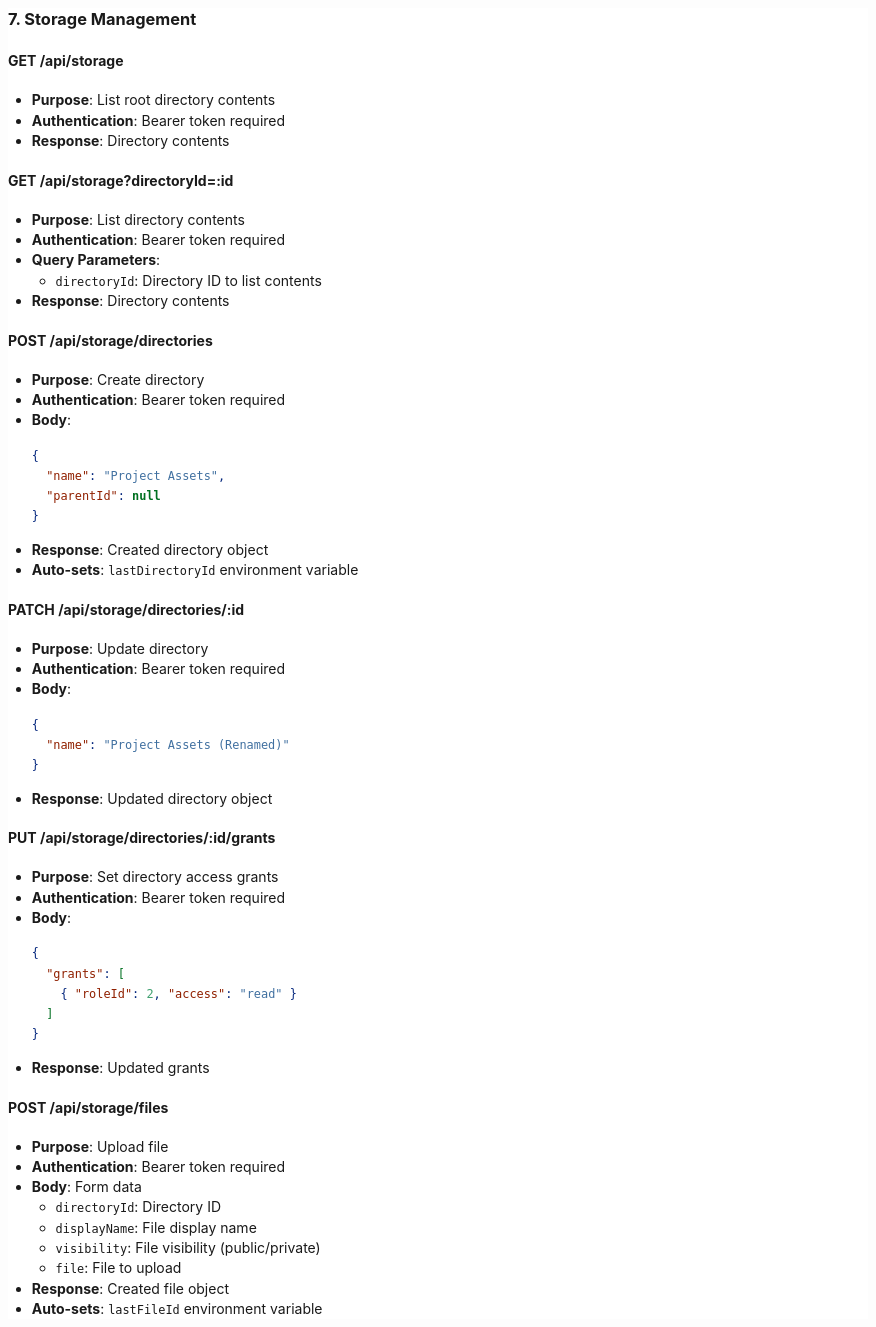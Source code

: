 ### 7. Storage Management

#### GET /api/storage
- **Purpose**: List root directory contents
- **Authentication**: Bearer token required
- **Response**: Directory contents

#### GET /api/storage?directoryId=:id
- **Purpose**: List directory contents
- **Authentication**: Bearer token required
- **Query Parameters**:
  - `directoryId`: Directory ID to list contents
- **Response**: Directory contents

#### POST /api/storage/directories
- **Purpose**: Create directory
- **Authentication**: Bearer token required
- **Body**:
  ```json
  {
    "name": "Project Assets",
    "parentId": null
  }
  ```
- **Response**: Created directory object
- **Auto-sets**: `lastDirectoryId` environment variable

#### PATCH /api/storage/directories/:id
- **Purpose**: Update directory
- **Authentication**: Bearer token required
- **Body**:
  ```json
  {
    "name": "Project Assets (Renamed)"
  }
  ```
- **Response**: Updated directory object

#### PUT /api/storage/directories/:id/grants
- **Purpose**: Set directory access grants
- **Authentication**: Bearer token required
- **Body**:
  ```json
  {
    "grants": [
      { "roleId": 2, "access": "read" }
    ]
  }
  ```
- **Response**: Updated grants

#### POST /api/storage/files
- **Purpose**: Upload file
- **Authentication**: Bearer token required
- **Body**: Form data
  - `directoryId`: Directory ID
  - `displayName`: File display name
  - `visibility`: File visibility (public/private)
  - `file`: File to upload
- **Response**: Created file object
- **Auto-sets**: `lastFileId` environment variable
